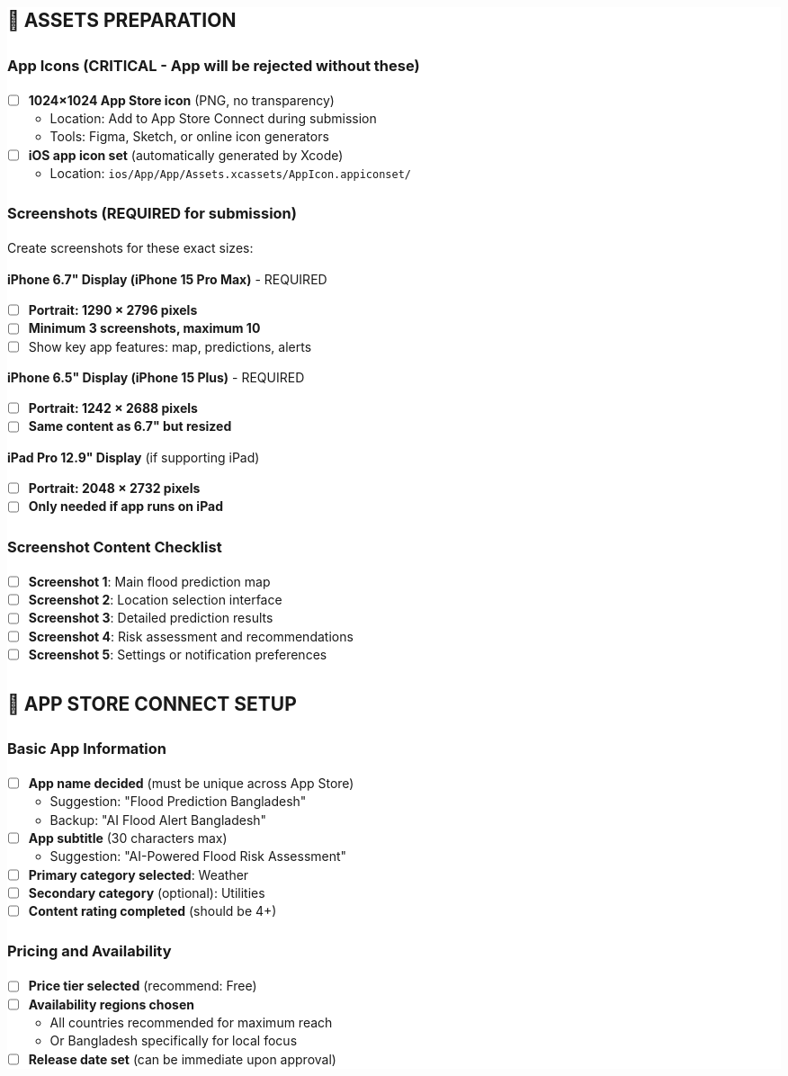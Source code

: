 ## 🎨 ASSETS PREPARATION

### App Icons (CRITICAL - App will be rejected without these)
- [ ] **1024×1024 App Store icon** (PNG, no transparency)
  - Location: Add to App Store Connect during submission
  - Tools: Figma, Sketch, or online icon generators
- [ ] **iOS app icon set** (automatically generated by Xcode)
  - Location: `ios/App/App/Assets.xcassets/AppIcon.appiconset/`

### Screenshots (REQUIRED for submission)
Create screenshots for these exact sizes:

**iPhone 6.7" Display (iPhone 15 Pro Max)** - REQUIRED
- [ ] **Portrait: 1290 × 2796 pixels**
- [ ] **Minimum 3 screenshots, maximum 10**
- [ ] Show key app features: map, predictions, alerts

**iPhone 6.5" Display (iPhone 15 Plus)** - REQUIRED  
- [ ] **Portrait: 1242 × 2688 pixels**
- [ ] **Same content as 6.7" but resized**

**iPad Pro 12.9" Display** (if supporting iPad)
- [ ] **Portrait: 2048 × 2732 pixels**
- [ ] **Only needed if app runs on iPad**

### Screenshot Content Checklist
- [ ] **Screenshot 1**: Main flood prediction map
- [ ] **Screenshot 2**: Location selection interface  
- [ ] **Screenshot 3**: Detailed prediction results
- [ ] **Screenshot 4**: Risk assessment and recommendations
- [ ] **Screenshot 5**: Settings or notification preferences

## 📝 APP STORE CONNECT SETUP

### Basic App Information
- [ ] **App name decided** (must be unique across App Store)
  - Suggestion: "Flood Prediction Bangladesh"
  - Backup: "AI Flood Alert Bangladesh" 
- [ ] **App subtitle** (30 characters max)
  - Suggestion: "AI-Powered Flood Risk Assessment"
- [ ] **Primary category selected**: Weather
- [ ] **Secondary category** (optional): Utilities
- [ ] **Content rating completed** (should be 4+)

### Pricing and Availability
- [ ] **Price tier selected** (recommend: Free)
- [ ] **Availability regions chosen**
  - All countries recommended for maximum reach
  - Or Bangladesh specifically for local focus
- [ ] **Release date set** (can be immediate upon approval)
